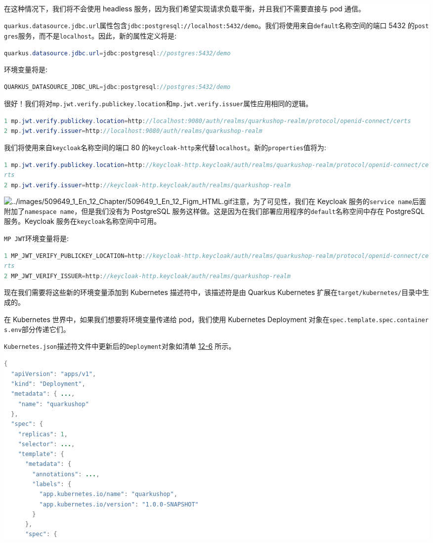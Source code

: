 在这种情况下，我们将不会使用 headless 服务，因为我们希望实现请求负载平衡，并且我们不需要直接与 pod 通信。

`quarkus.datasource.jdbc.url`属性包含`jdbc:postgresql://localhost:5432/demo`。我们将使用来自`default`名称空间的端口 5432 的`postgres`服务，而不是`localhost`。因此，新的属性定义将是:

```java
quarkus.datasource.jdbc.url=jdbc:postgresql://postgres:5432/demo

```

环境变量将是:

```java
QUARKUS_DATASOURCE_JDBC_URL=jdbc:postgresql://postgres:5432/demo

```

很好！我们将对`mp.jwt.verify.publickey.location`和`mp.jwt.verify.issuer`属性应用相同的逻辑。

```java
1 mp.jwt.verify.publickey.location=http://localhost:9080/auth/realms/quarkushop-realm/protocol/openid-connect/certs
2 mp.jwt.verify.issuer=http://localhost:9080/auth/realms/quarkushop-realm

```

我们将使用来自`keycloak`名称空间的端口 80 的`keycloak-http`来代替`localhost`。新的`properties`值将为:

```java
1 mp.jwt.verify.publickey.location=http://keycloak-http.keycloak/auth/realms/quarkushop-realm/protocol/openid-connect/certs
2 mp.jwt.verify.issuer=http://keycloak-http.keycloak/auth/realms/quarkushop-realm

```

![../images/509649_1_En_12_Chapter/509649_1_En_12_Figm_HTML.gif](../images/509649_1_En_12_Chapter/509649_1_En_12_Figm_HTML.gif)注意，为了可见性，我们在 Keycloak 服务的`service name`后面附加了`namespace name`，但是我们没有为 PostgreSQL 服务这样做。这是因为在我们部署应用程序的`default`名称空间中存在 PostgreSQL 服务。Keycloak 服务在`keycloak`名称空间中可用。

`MP JWT`环境变量将是:

```java
1 MP_JWT_VERIFY_PUBLICKEY_LOCATION=http://keycloak-http.keycloak/auth/realms/quarkushop-realm/protocol/openid-connect/certs
2 MP_JWT_VERIFY_ISSUER=http://keycloak-http.keycloak/auth/realms/quarkushop-realm

```

现在我们需要将这些新的环境变量添加到 Kubernetes 描述符中，该描述符是由 Quarkus Kubernetes 扩展在`target/kubernetes/`目录中生成的。

在 Kubernetes 世界中，如果我们想要将环境变量传递给 pod，我们使用 Kubernetes Deployment 对象在`spec.template.spec.containers.env`部分传递它们。

`Kubernetes.json`描述符文件中更新后的`Deployment`对象如清单 [12-6](#PC25) 所示。

```java
{
  "apiVersion": "apps/v1",
  "kind": "Deployment",
  "metadata": { ...,
    "name": "quarkushop"
  },
  "spec": {
    "replicas": 1,
    "selector": ...,
    "template": {
      "metadata": {
        "annotations": ...,
        "labels": {
          "app.kubernetes.io/name": "quarkushop",
          "app.kubernetes.io/version": "1.0.0-SNAPSHOT"
        }
      },
      "spec": {
```